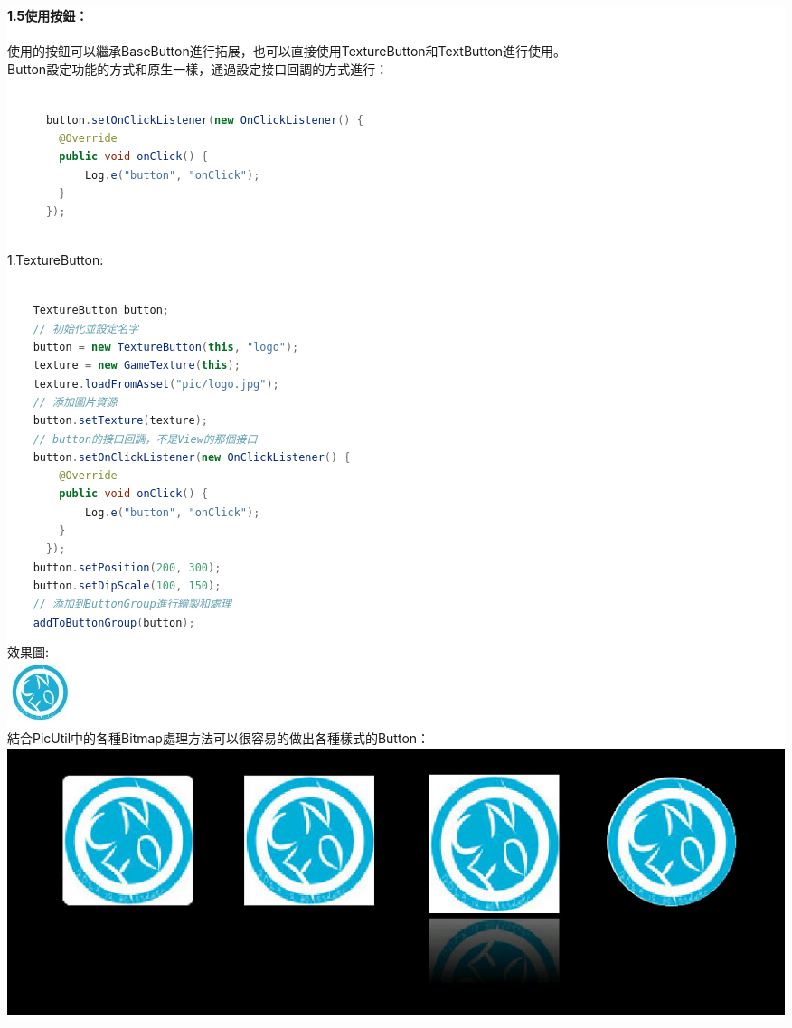 #### 1.5使用按鈕：  
  使用的按鈕可以繼承BaseButton進行拓展，也可以直接使用TextureButton和TextButton進行使用。  
  Button設定功能的方式和原生一樣，通過設定接口回調的方式進行：
  ``` java  
  
  		button.setOnClickListener(new OnClickListener() {
          @Override
          public void onClick() {
              Log.e("button", "onClick");
          }
        });
        
  ```
  1.TextureButton: 
   
  ``` java  
  
      TextureButton button;
      // 初始化並設定名字
      button = new TextureButton(this, "logo");
	  texture = new GameTexture(this);
      texture.loadFromAsset("pic/logo.jpg");
      // 添加圖片資源
      button.setTexture(texture);
      // button的接口回調，不是View的那個接口
      button.setOnClickListener(new OnClickListener() {
          @Override
          public void onClick() {
              Log.e("button", "onClick");
          }
        });
      button.setPosition(200, 300);
      button.setDipScale(100, 150);
      // 添加到ButtonGroup進行繪製和處理
      addToButtonGroup(button);

  ``` 
  效果圖:  
  ![texturebutton](art/Texturebutton.png)  
    結合PicUtil中的各種Bitmap處理方法可以很容易的做出各種樣式的Button：  
  ![buttons](art/buttons.jpg)  
  